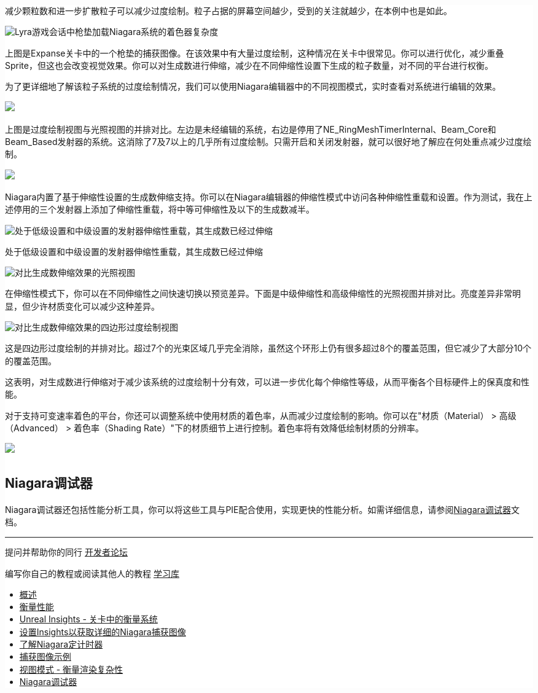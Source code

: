 减少颗粒数和进一步扩散粒子可以减少过度绘制。粒子占据的屏幕空间越少，受到的关注就越少，在本例中也是如此。

![Lyra游戏会话中枪垫加载Niagara系统的着色器复杂度](https://d1iv7db44yhgxn.cloudfront.net/documentation/images/c9b0ec08-571c-4c1f-a3be-222e95433116/niagara-measuring-perf-11.png)

上图是Expanse关卡中的一个枪垫的捕获图像。在该效果中有大量过度绘制，这种情况在关卡中很常见。你可以进行优化，减少重叠Sprite，但这也会改变视觉效果。你可以对生成数进行伸缩，减少在不同伸缩性设置下生成的粒子数量，对不同的平台进行权衡。

为了更详细地了解该粒子系统的过度绘制情况，我们可以使用Niagara编辑器中的不同视图模式，实时查看对系统进行编辑的效果。

![](https://d1iv7db44yhgxn.cloudfront.net/documentation/images/6f0814e4-bdad-4e3a-908c-a64a8c72fb36/niagara-measuring-perf-12.png)

上图是过度绘制视图与光照视图的并排对比。左边是未经编辑的系统，右边是停用了NE\_RingMeshTimerInternal、Beam\_Core和Beam\_Based发射器的系统。这消除了7及7以上的几乎所有过度绘制。只需开启和关闭发射器，就可以很好地了解应在何处重点减少过度绘制。

![](https://d1iv7db44yhgxn.cloudfront.net/documentation/images/223e68bb-e35d-4a79-b2f8-99aac67f94d2/niagara-measuring-perf-13.png)

Niagara内置了基于伸缩性设置的生成数伸缩支持。你可以在Niagara编辑器的伸缩性模式中访问各种伸缩性重载和设置。作为测试，我在上述停用的三个发射器上添加了伸缩性重载，将中等可伸缩性及以下的生成数减半。

![处于低级设置和中级设置的发射器伸缩性重载，其生成数已经过伸缩](https://d1iv7db44yhgxn.cloudfront.net/documentation/images/b38e3013-aeba-4c75-b47d-67563769937a/niagara-measuring-perf-14.png)

处于低级设置和中级设置的发射器伸缩性重载，其生成数已经过伸缩

![对比生成数伸缩效果的光照视图](https://d1iv7db44yhgxn.cloudfront.net/documentation/images/469ffa9d-cf67-422d-a808-eb7e34c3bb08/niagara-measuring-perf-15.png)

在伸缩性模式下，你可以在不同伸缩性之间快速切换以预览差异。下面是中级伸缩性和高级伸缩性的光照视图并排对比。亮度差异非常明显，但少许材质变化可以减少这种差异。

![对比生成数伸缩效果的四边形过度绘制视图](https://d1iv7db44yhgxn.cloudfront.net/documentation/images/641be74a-7209-4361-8aea-2ace348926c9/niagara-measuring-perf-16.png)

这是四边形过度绘制的并排对比。超过7个的光束区域几乎完全消除，虽然这个环形上仍有很多超过8个的覆盖范围，但它减少了大部分10个的覆盖范围。

这表明，对生成数进行伸缩对于减少该系统的过度绘制十分有效，可以进一步优化每个伸缩性等级，从而平衡各个目标硬件上的保真度和性能。

对于支持可变速率着色的平台，你还可以调整系统中使用材质的着色率，从而减少过度绘制的影响。你可以在"材质（Material） > 高级（Advanced） > 着色率（Shading Rate）"下的材质细节上进行控制。着色率将有效降低绘制材质的分辨率。

![](https://d1iv7db44yhgxn.cloudfront.net/documentation/images/ad3f3095-9bb3-47aa-8245-e86803bc9910/niagara-measuring-perf-17.png)

## Niagara调试器

Niagara调试器还包括性能分析工具，你可以将这些工具与PIE配合使用，实现更快的性能分析。如需详细信息，请参阅[Niagara调试器](/documentation/zh-cn/unreal-engine/niagara-debugger-for-unreal-engine)文档。

* * *

提问并帮助你的同行 [开发者论坛](https://forums.unrealengine.com/categories?tag=unreal-engine)

编写你自己的教程或阅读其他人的教程 [学习库](https://dev.epicgames.com/community/unreal-engine/learning)

-   [概述](/documentation/zh-cn/unreal-engine/measuring-performance-in-niagara#%E6%A6%82%E8%BF%B0)
-   [衡量性能](/documentation/zh-cn/unreal-engine/measuring-performance-in-niagara#%E8%A1%A1%E9%87%8F%E6%80%A7%E8%83%BD)
-   [Unreal Insights - 关卡中的衡量系统](/documentation/zh-cn/unreal-engine/measuring-performance-in-niagara#unrealinsights-%E5%85%B3%E5%8D%A1%E4%B8%AD%E7%9A%84%E8%A1%A1%E9%87%8F%E7%B3%BB%E7%BB%9F)
-   [设置Insights以获取详细的Niagara捕获图像](/documentation/zh-cn/unreal-engine/measuring-performance-in-niagara#%E8%AE%BE%E7%BD%AEinsights%E4%BB%A5%E8%8E%B7%E5%8F%96%E8%AF%A6%E7%BB%86%E7%9A%84niagara%E6%8D%95%E8%8E%B7%E5%9B%BE%E5%83%8F)
-   [了解Niagara定计时器](/documentation/zh-cn/unreal-engine/measuring-performance-in-niagara#%E4%BA%86%E8%A7%A3niagara%E5%AE%9A%E8%AE%A1%E6%97%B6%E5%99%A8)
-   [捕获图像示例](/documentation/zh-cn/unreal-engine/measuring-performance-in-niagara#%E6%8D%95%E8%8E%B7%E5%9B%BE%E5%83%8F%E7%A4%BA%E4%BE%8B)
-   [视图模式 - 衡量渲染复杂性](/documentation/zh-cn/unreal-engine/measuring-performance-in-niagara#%E8%A7%86%E5%9B%BE%E6%A8%A1%E5%BC%8F-%E8%A1%A1%E9%87%8F%E6%B8%B2%E6%9F%93%E5%A4%8D%E6%9D%82%E6%80%A7)
-   [Niagara调试器](/documentation/zh-cn/unreal-engine/measuring-performance-in-niagara#niagara%E8%B0%83%E8%AF%95%E5%99%A8)